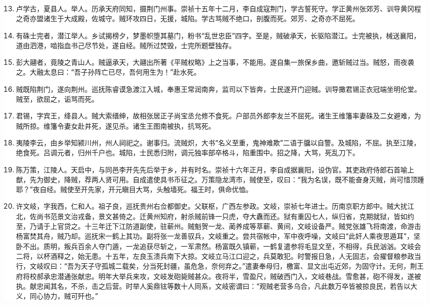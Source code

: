 13. <span id="列传第一百八十二_忠义六-夏统春薛闻礼等_陈美郭裕等_谌吉臣张国勋等_卢学古硃士完等_陈万策李开先_许文岐李新等_郭以重岳璧_郭金城崔文荣硃士鼎_徐学颜李毓英等_冯云路熊_明睿_易道暹_傅可知_蔡道宪周二南等_张鹏翼欧阳显宇等_刘熙祚王孙兰_程良筹程道寿_黄世清_杨暄硃一统等_唐时明薛应玢_唐梦鲲_段复兴靳圣居等_简仁瑞何相刘等_司五教张凤翮_都任王家录等祝万龄王徵等_陈瑸周凤岐_王徵俊宋之俊等_丁泰运尚大伦等夏统春，字元夫，桐城人。为诸生，慷慨有才志。用保举授黄陂丞，尝摄县事，著廉能声。十五年，贼犯黄陂。统春已迁麻阳知县，未赴，乃督众拒守，凡十五昼夜，贼忽解去。统春度贼必再至，而众已疲甚，休于家。阅五日，贼果突至，城遂陷。统春巷战，力竭被执，欲屈之。统春指贼魁大骂，贼怒，断其右手。复以左手指贼骂，贼又断之。骂不已，乃割其舌，目怒视，眦欲裂，贼又剜其目。犹以头触贼，遂支解之。-13"></span>
卢学古，夏县人。举人。历承天府同知，摄荆门州事。崇祯十五年十二月，李自成寇荆门，学古誓死守。学正黄州张郊芳、训导黄冈程之奇亦盟诸生于大成殿，佐城守。贼环攻四日，无援，城陷。学古骂贼不绝口，剖腹而死。郊芳、之奇亦不屈死。

14. <span id="列传第一百八十二_忠义六-夏统春薛闻礼等_陈美郭裕等_谌吉臣张国勋等_卢学古硃士完等_陈万策李开先_许文岐李新等_郭以重岳璧_郭金城崔文荣硃士鼎_徐学颜李毓英等_冯云路熊_明睿_易道暹_傅可知_蔡道宪周二南等_张鹏翼欧阳显宇等_刘熙祚王孙兰_程良筹程道寿_黄世清_杨暄硃一统等_唐时明薛应玢_唐梦鲲_段复兴靳圣居等_简仁瑞何相刘等_司五教张凤翮_都任王家录等祝万龄王徵等_陈瑸周凤岐_王徵俊宋之俊等_丁泰运尚大伦等夏统春，字元夫，桐城人。为诸生，慷慨有才志。用保举授黄陂丞，尝摄县事，著廉能声。十五年，贼犯黄陂。统春已迁麻阳知县，未赴，乃督众拒守，凡十五昼夜，贼忽解去。统春度贼必再至，而众已疲甚，休于家。阅五日，贼果突至，城遂陷。统春巷战，力竭被执，欲屈之。统春指贼魁大骂，贼怒，断其右手。复以左手指贼骂，贼又断之。骂不已，乃割其舌，目怒视，眦欲裂，贼又剜其目。犹以头触贼，遂支解之。-14"></span>
有硃士完者，潜江举人。乡试揭榜夕，梦墨帜堕其墓门，粉书“乱世忠臣”四字。至是，贼破承天，长驱陷潜江。士完被执，械送襄阳，道由泗港，啮指血书己尽节处，遂自经。贼所过焚毁，士完所题壁独存。

15. <span id="列传第一百八十二_忠义六-夏统春薛闻礼等_陈美郭裕等_谌吉臣张国勋等_卢学古硃士完等_陈万策李开先_许文岐李新等_郭以重岳璧_郭金城崔文荣硃士鼎_徐学颜李毓英等_冯云路熊_明睿_易道暹_傅可知_蔡道宪周二南等_张鹏翼欧阳显宇等_刘熙祚王孙兰_程良筹程道寿_黄世清_杨暄硃一统等_唐时明薛应玢_唐梦鲲_段复兴靳圣居等_简仁瑞何相刘等_司五教张凤翮_都任王家录等祝万龄王徵等_陈瑸周凤岐_王徵俊宋之俊等_丁泰运尚大伦等夏统春，字元夫，桐城人。为诸生，慷慨有才志。用保举授黄陂丞，尝摄县事，著廉能声。十五年，贼犯黄陂。统春已迁麻阳知县，未赴，乃督众拒守，凡十五昼夜，贼忽解去。统春度贼必再至，而众已疲甚，休于家。阅五日，贼果突至，城遂陷。统春巷战，力竭被执，欲屈之。统春指贼魁大骂，贼怒，断其右手。复以左手指贼骂，贼又断之。骂不已，乃割其舌，目怒视，眦欲裂，贼又剜其目。犹以头触贼，遂支解之。-15"></span>
彭大翮者，竟陵之青山人。贼逼承天，大翮出所著《平贼权略》上之当事，不能用。遂自集一旅保乡曲，邀斩贼过当。贼怒，雨夜袭之。大融太息曰：“吾子孙阵亡已尽，吾何用生为！”赴水死。

16. <span id="列传第一百八十二_忠义六-夏统春薛闻礼等_陈美郭裕等_谌吉臣张国勋等_卢学古硃士完等_陈万策李开先_许文岐李新等_郭以重岳璧_郭金城崔文荣硃士鼎_徐学颜李毓英等_冯云路熊_明睿_易道暹_傅可知_蔡道宪周二南等_张鹏翼欧阳显宇等_刘熙祚王孙兰_程良筹程道寿_黄世清_杨暄硃一统等_唐时明薛应玢_唐梦鲲_段复兴靳圣居等_简仁瑞何相刘等_司五教张凤翮_都任王家录等祝万龄王徵等_陈瑸周凤岐_王徵俊宋之俊等_丁泰运尚大伦等夏统春，字元夫，桐城人。为诸生，慷慨有才志。用保举授黄陂丞，尝摄县事，著廉能声。十五年，贼犯黄陂。统春已迁麻阳知县，未赴，乃督众拒守，凡十五昼夜，贼忽解去。统春度贼必再至，而众已疲甚，休于家。阅五日，贼果突至，城遂陷。统春巷战，力竭被执，欲屈之。统春指贼魁大骂，贼怒，断其右手。复以左手指贼骂，贼又断之。骂不已，乃割其舌，目怒视，眦欲裂，贼又剜其目。犹以头触贼，遂支解之。-16"></span>
贼既陷荆门，遂向荆州。巡抚陈睿谟急渡江入城，奉惠王常润南奔，监司以下皆奔，士民遂开门迎贼。训导撖君锡正衣冠端坐明伦堂。贼至，欲屈之，诟骂而死。

17. <span id="列传第一百八十二_忠义六-夏统春薛闻礼等_陈美郭裕等_谌吉臣张国勋等_卢学古硃士完等_陈万策李开先_许文岐李新等_郭以重岳璧_郭金城崔文荣硃士鼎_徐学颜李毓英等_冯云路熊_明睿_易道暹_傅可知_蔡道宪周二南等_张鹏翼欧阳显宇等_刘熙祚王孙兰_程良筹程道寿_黄世清_杨暄硃一统等_唐时明薛应玢_唐梦鲲_段复兴靳圣居等_简仁瑞何相刘等_司五教张凤翮_都任王家录等祝万龄王徵等_陈瑸周凤岐_王徵俊宋之俊等_丁泰运尚大伦等夏统春，字元夫，桐城人。为诸生，慷慨有才志。用保举授黄陂丞，尝摄县事，著廉能声。十五年，贼犯黄陂。统春已迁麻阳知县，未赴，乃督众拒守，凡十五昼夜，贼忽解去。统春度贼必再至，而众已疲甚，休于家。阅五日，贼果突至，城遂陷。统春巷战，力竭被执，欲屈之。统春指贼魁大骂，贼怒，断其右手。复以左手指贼骂，贼又断之。骂不已，乃割其舌，目怒视，眦欲裂，贼又剜其目。犹以头触贼，遂支解之。-17"></span>
君锡，字宾王，绛县人。贼大索缙绅，故相张居正子尚宝丞允修不食死。户部员外郎李友兰不屈死。诸生王维籓率妻硃及二女避难，为贼所掠。维籓令妻女赴井死，遂见杀。诸生王图南被执，抗骂死。

18. <span id="列传第一百八十二_忠义六-夏统春薛闻礼等_陈美郭裕等_谌吉臣张国勋等_卢学古硃士完等_陈万策李开先_许文岐李新等_郭以重岳璧_郭金城崔文荣硃士鼎_徐学颜李毓英等_冯云路熊_明睿_易道暹_傅可知_蔡道宪周二南等_张鹏翼欧阳显宇等_刘熙祚王孙兰_程良筹程道寿_黄世清_杨暄硃一统等_唐时明薛应玢_唐梦鲲_段复兴靳圣居等_简仁瑞何相刘等_司五教张凤翮_都任王家录等祝万龄王徵等_陈瑸周凤岐_王徵俊宋之俊等_丁泰运尚大伦等夏统春，字元夫，桐城人。为诸生，慷慨有才志。用保举授黄陂丞，尝摄县事，著廉能声。十五年，贼犯黄陂。统春已迁麻阳知县，未赴，乃督众拒守，凡十五昼夜，贼忽解去。统春度贼必再至，而众已疲甚，休于家。阅五日，贼果突至，城遂陷。统春巷战，力竭被执，欲屈之。统春指贼魁大骂，贼怒，断其右手。复以左手指贼骂，贼又断之。骂不已，乃割其舌，目怒视，眦欲裂，贼又剜其目。犹以头触贼，遂支解之。-18"></span>
夷陵李云，由乡举知颍川州，州人祠祀之。谢事归。流贼炽，大书“名义至重，鬼神难欺”二语于牖以自警。及城陷，不屈。执至江陵，绝食死。吕调元者，归州千户也。城陷，士民悉归附，调元独率部卒格斗，陷重围中。招之降，大骂，死乱刀下。

19. <span id="列传第一百八十二_忠义六-夏统春薛闻礼等_陈美郭裕等_谌吉臣张国勋等_卢学古硃士完等_陈万策李开先_许文岐李新等_郭以重岳璧_郭金城崔文荣硃士鼎_徐学颜李毓英等_冯云路熊_明睿_易道暹_傅可知_蔡道宪周二南等_张鹏翼欧阳显宇等_刘熙祚王孙兰_程良筹程道寿_黄世清_杨暄硃一统等_唐时明薛应玢_唐梦鲲_段复兴靳圣居等_简仁瑞何相刘等_司五教张凤翮_都任王家录等祝万龄王徵等_陈瑸周凤岐_王徵俊宋之俊等_丁泰运尚大伦等夏统春，字元夫，桐城人。为诸生，慷慨有才志。用保举授黄陂丞，尝摄县事，著廉能声。十五年，贼犯黄陂。统春已迁麻阳知县，未赴，乃督众拒守，凡十五昼夜，贼忽解去。统春度贼必再至，而众已疲甚，休于家。阅五日，贼果突至，城遂陷。统春巷战，力竭被执，欲屈之。统春指贼魁大骂，贼怒，断其右手。复以左手指贼骂，贼又断之。骂不已，乃割其舌，目怒视，眦欲裂，贼又剜其目。犹以头触贼，遂支解之。-19"></span>
陈万策，江陵人。天启中，与同邑李开先先后举于乡，并有时名。崇祯十六年正月，李自成据襄阳，设伪官。其吏政府侍郎石首喻上猷，先为御史，降贼，荐两人贤可用。自成遣使具书币征之。万策隐龙湾市，贼使至，叹曰：“我为名误，既不能奋身灭贼，尚可惜顶踵耶？”夜自经。贼使至开先家，开元瞋目大骂，头触墙死。福王时，俱命优恤。

20. <span id="列传第一百八十二_忠义六-夏统春薛闻礼等_陈美郭裕等_谌吉臣张国勋等_卢学古硃士完等_陈万策李开先_许文岐李新等_郭以重岳璧_郭金城崔文荣硃士鼎_徐学颜李毓英等_冯云路熊_明睿_易道暹_傅可知_蔡道宪周二南等_张鹏翼欧阳显宇等_刘熙祚王孙兰_程良筹程道寿_黄世清_杨暄硃一统等_唐时明薛应玢_唐梦鲲_段复兴靳圣居等_简仁瑞何相刘等_司五教张凤翮_都任王家录等祝万龄王徵等_陈瑸周凤岐_王徵俊宋之俊等_丁泰运尚大伦等夏统春，字元夫，桐城人。为诸生，慷慨有才志。用保举授黄陂丞，尝摄县事，著廉能声。十五年，贼犯黄陂。统春已迁麻阳知县，未赴，乃督众拒守，凡十五昼夜，贼忽解去。统春度贼必再至，而众已疲甚，休于家。阅五日，贼果突至，城遂陷。统春巷战，力竭被执，欲屈之。统春指贼魁大骂，贼怒，断其右手。复以左手指贼骂，贼又断之。骂不已，乃割其舌，目怒视，眦欲裂，贼又剜其目。犹以头触贼，遂支解之。-20"></span>
许文岐，字我西，仁和人。祖子良，巡抚贵州右佥都御史。父联枢，广西左参政。文岐，崇祯七年进士。历南京职方郎中。贼大扰江北，佐尚书范景文治戎备，景文甚倚之。迁黄州知府，射杀贼前锋一只虎，夺大纛而还。狱有重囚七人，纵归省，克期就狱，皆如约至，乃请于上官贷之。十三年迁下江防道副使，驻蕲州。贼魁贺一龙、蔺养成等萃蕲、黄间，文岐设备严。贼党张雄飞将南渡，命游击杨富焚其舟，贼乃却。巡抚宋一鹤上其功。副将张一龙善驭兵，文岐重之。尝共宿帐中，军中夜呼噪，文岐曰“此奸人乘夜思遁耳”，坚卧不出。质明，叛兵百余人夺门遁，一龙追获尽斩之，一军肃然。杨富既久镇蕲，一鹤复遣参将毛显文至，不相得，兵民汹汹。文岐会二将，以杯酒释之，始无患。十五年，左良玉溃兵南下大掠。文岐立马江口迎之，兵莫敢犯。时警报日急，人无固志，会擢督粮参政当行，文岐叹曰：“吾为天子守孤城二载矣，分当死封疆，虽危急，奈何弃之。”遣妻奉母归，檄富、显文出屯近郊，为固守计。无何，荆王府将校郝承忠潜通张献忠。明年大举兵来攻，文岐发砲毙贼甚众。夜将半，雪盈尺，贼破西门入，文岐巷战。雪愈甚，砲不得发，遂被执。献忠闻其名，不杀，击之后营。时举人奚鼎铉等数十人同系，文岐密谓曰：“观贼老营多乌合，凡此数万卒皆被掠良民，若告以大义，同心协力，贼可歼也。”

